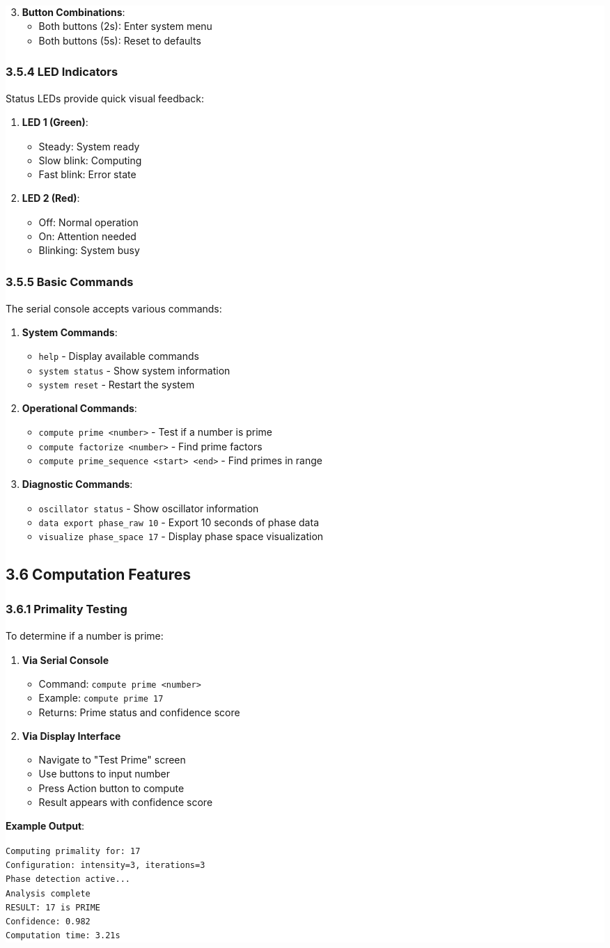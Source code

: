 3. **Button Combinations**:
   - Both buttons (2s): Enter system menu
   - Both buttons (5s): Reset to defaults

### 3.5.4 LED Indicators

Status LEDs provide quick visual feedback:

1. **LED 1 (Green)**:
   - Steady: System ready
   - Slow blink: Computing
   - Fast blink: Error state

2. **LED 2 (Red)**:
   - Off: Normal operation
   - On: Attention needed
   - Blinking: System busy

### 3.5.5 Basic Commands

The serial console accepts various commands:

1. **System Commands**:
   - `help` - Display available commands
   - `system status` - Show system information
   - `system reset` - Restart the system

2. **Operational Commands**:
   - `compute prime <number>` - Test if a number is prime
   - `compute factorize <number>` - Find prime factors
   - `compute prime_sequence <start> <end>` - Find primes in range

3. **Diagnostic Commands**:
   - `oscillator status` - Show oscillator information
   - `data export phase_raw 10` - Export 10 seconds of phase data
   - `visualize phase_space 17` - Display phase space visualization

## 3.6 Computation Features

### 3.6.1 Primality Testing

To determine if a number is prime:

1. **Via Serial Console**
   - Command: `compute prime <number>`
   - Example: `compute prime 17`
   - Returns: Prime status and confidence score

2. **Via Display Interface**
   - Navigate to "Test Prime" screen
   - Use buttons to input number
   - Press Action button to compute
   - Result appears with confidence score

**Example Output**:
```
Computing primality for: 17
Configuration: intensity=3, iterations=3
Phase detection active...
Analysis complete
RESULT: 17 is PRIME
Confidence: 0.982
Computation time: 3.21s
```
